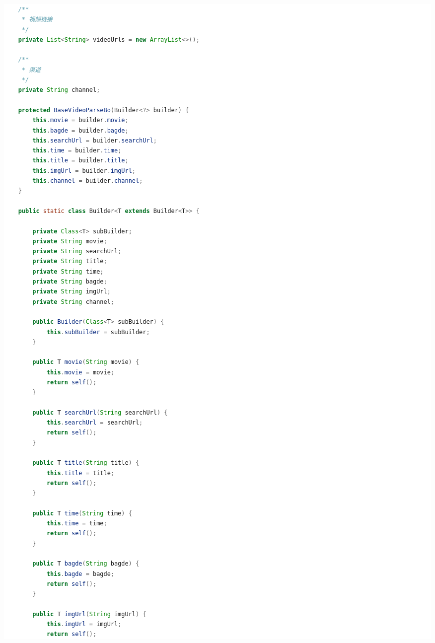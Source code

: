 ```java
    /**
     * 视频链接
     */
    private List<String> videoUrls = new ArrayList<>();

    /**
     * 渠道
     */
    private String channel;

    protected BaseVideoParseBo(Builder<?> builder) {
        this.movie = builder.movie;
        this.bagde = builder.bagde;
        this.searchUrl = builder.searchUrl;
        this.time = builder.time;
        this.title = builder.title;
        this.imgUrl = builder.imgUrl;
        this.channel = builder.channel;
    }

    public static class Builder<T extends Builder<T>> {

        private Class<T> subBuilder;
        private String movie;
        private String searchUrl;
        private String title;
        private String time;
        private String bagde;
        private String imgUrl;
        private String channel;

        public Builder(Class<T> subBuilder) {
            this.subBuilder = subBuilder;
        }

        public T movie(String movie) {
            this.movie = movie;
            return self();
        }

        public T searchUrl(String searchUrl) {
            this.searchUrl = searchUrl;
            return self();
        }

        public T title(String title) {
            this.title = title;
            return self();
        }

        public T time(String time) {
            this.time = time;
            return self();
        }

        public T bagde(String bagde) {
            this.bagde = bagde;
            return self();
        }

        public T imgUrl(String imgUrl) {
            this.imgUrl = imgUrl;
            return self();
```